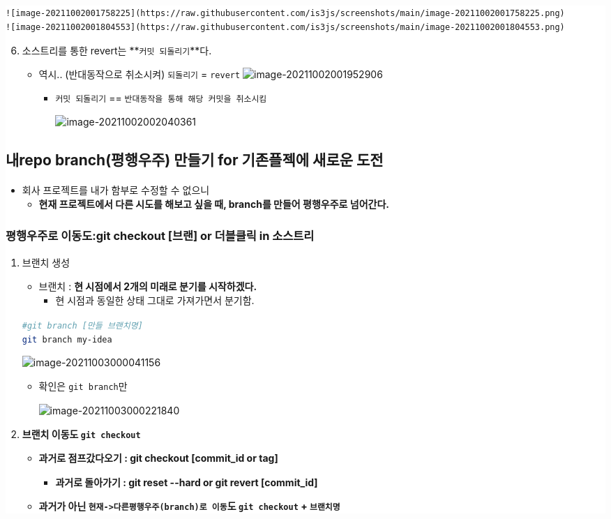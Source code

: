     ![image-20211002001758225](https://raw.githubusercontent.com/is3js/screenshots/main/image-20211002001758225.png)
    ![image-20211002001804553](https://raw.githubusercontent.com/is3js/screenshots/main/image-20211002001804553.png)





6. 소스트리를 통한 revert는 **`커밋 되돌리기`**다. 

    - 역시.. (반대동작으로  취소시켜) `되돌리기` = `revert`
        ![image-20211002001952906](https://raw.githubusercontent.com/is3js/screenshots/main/image-20211002001952906.png)

        - `커밋 되돌리기` == `반대동작을 통해 해당 커밋을 취소시킴`

            ![image-20211002002040361](https://raw.githubusercontent.com/is3js/screenshots/main/image-20211002002040361.png)









## 내repo branch(평행우주) 만들기 for 기존플젝에 새로운 도전

- 회사 프로젝트를 내가 함부로 수정할 수 없으니
    - **현재 프로젝트에서 다른 시도를 해보고 싶을 때, branch를 만들어 평행우주로 넘어간다.**



### 평행우주로 이동도:git checkout [브랜] or 더블클릭 in 소스트리

1. 브랜치 생성

    - 브랜치 : **현 시점에서 2개의 미래로 분기를 시작하겠다.**
        - 현 시점과 동일한 상태 그대로 가져가면서 분기함.

    ```sh
    #git branch [만들 브랜치명]
    git branch my-idea
    ```

    ![image-20211003000041156](https://raw.githubusercontent.com/is3js/screenshots/main/image-20211003000041156.png)

    - 확인은 `git branch`만

        ![image-20211003000221840](https://raw.githubusercontent.com/is3js/screenshots/main/image-20211003000221840.png)

        





2. **브랜치 이동도 `git checkout`**

    - **과거로 점프갔다오기 : git checkout [commit_id or tag]**

        - **과거로 돌아가기 : git reset --hard or git revert [commit_id]**

    - **과거가 아닌 `현재->다른평행우주(branch)로 이동`도 `git checkout` + `브랜치명`**
